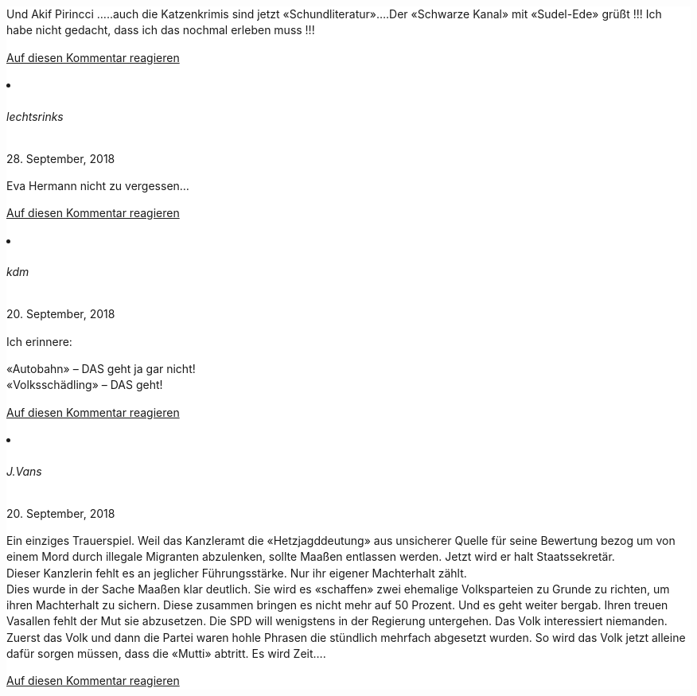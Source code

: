 
Und Akif Pirincci …..auch die Katzenkrimis sind jetzt «Schundliteratur»&#8230;.Der «Schwarze Kanal» mit «Sudel-Ede» grüßt !!! Ich habe nicht gedacht, dass ich das nochmal erleben muss !!!

<a rel="nofollow" class="comment-reply-link" href="#comment-5502" data-commentid="5502" data-postid="7536" data-belowelement="comment-5502" data-respondelement="respond" data-replyto="Antworte auf Hedwig" aria-label="Antworte auf Hedwig">Auf diesen Kommentar reagieren</a> 


</li>
<li class="comment odd alt depth-2 clearfix" id="li-comment-5598">
<h6 class="author">lechtsrinks</h6> <span class="date">28. September, 2018</span>



Eva Hermann nicht zu vergessen&#8230;

<a rel="nofollow" class="comment-reply-link" href="#comment-5598" data-commentid="5598" data-postid="7536" data-belowelement="comment-5598" data-respondelement="respond" data-replyto="Antworte auf lechtsrinks" aria-label="Antworte auf lechtsrinks">Auf diesen Kommentar reagieren</a> 


</li>
</ul>
</li>
<li class="comment even thread-even depth-1 clearfix" id="li-comment-5419">
<h6 class="author">kdm</h6> <span class="date">20. September, 2018</span>



Ich erinnere:

«Autobahn» &#8211; DAS geht ja gar nicht!<br>
«Volksschädling» &#8211; DAS geht!

<a rel="nofollow" class="comment-reply-link" href="#comment-5419" data-commentid="5419" data-postid="7536" data-belowelement="comment-5419" data-respondelement="respond" data-replyto="Antworte auf kdm" aria-label="Antworte auf kdm">Auf diesen Kommentar reagieren</a> 


</li>
<li class="comment odd alt thread-odd thread-alt depth-1 clearfix" id="li-comment-5420">
<h6 class="author">J.Vans</h6> <span class="date">20. September, 2018</span>



Ein einziges Trauerspiel. Weil das Kanzleramt die «Hetzjagddeutung» aus unsicherer Quelle für seine Bewertung bezog um von einem Mord durch illegale Migranten abzulenken, sollte Maaßen entlassen werden. Jetzt wird er halt Staatssekretär.<br>
Dieser Kanzlerin fehlt es an jeglicher Führungsstärke. Nur ihr eigener Machterhalt zählt.<br>
Dies wurde in der Sache Maaßen klar deutlich. Sie wird es «schaffen» zwei ehemalige Volksparteien zu Grunde zu richten, um ihren Machterhalt zu sichern. Diese zusammen bringen es nicht mehr auf 50 Prozent. Und es geht weiter bergab. Ihren treuen Vasallen fehlt der Mut sie abzusetzen. Die SPD will wenigstens in der Regierung untergehen. Das Volk interessiert niemanden. Zuerst das Volk und dann die Partei waren hohle Phrasen die stündlich mehrfach abgesetzt wurden. So wird das Volk jetzt alleine dafür sorgen müssen, dass die «Mutti» abtritt. Es wird Zeit&#8230;.

<a rel="nofollow" class="comment-reply-link" href="#comment-5420" data-commentid="5420" data-postid="7536" data-belowelement="comment-5420" data-respondelement="respond" data-replyto="Antworte auf J.Vans" aria-label="Antworte auf J.Vans">Auf diesen Kommentar reagieren</a> 
